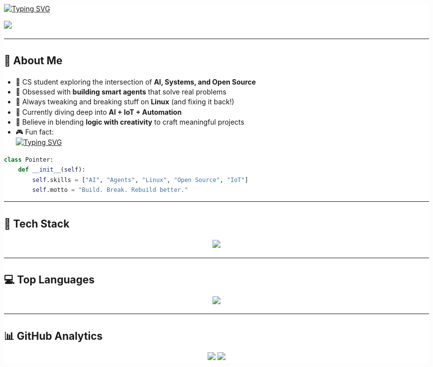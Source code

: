 
[![Typing SVG](https://readme-typing-svg.demolab.com/?font=Fira+Code&size=28&pause=1000&color=33FF33&center=true&vCenter=true&width=600&lines=Hey+👋,+I'm+Bhaskar!;CS+Student+%7C+AI+Explorer+%7C+Linux+Tinkerer;Always+Learning+%26+Building)](https://git.io/typing-svg)


<img width="100%" src="https://capsule-render.vercel.app/api?type=waving&color=gradient&height=120&section=header"/>

---

## 👾 About Me
- 🚀 CS student exploring the intersection of **AI, Systems, and Open Source**  
- 🧠 Obsessed with **building smart agents** that solve real problems  
- 🐧 Always tweaking and breaking stuff on **Linux** (and fixing it back!)  
- 🔭 Currently diving deep into **AI + IoT + Automation**  
- 🎨 Believe in blending **logic with creativity** to craft meaningful projects  
- 🎮 Fun fact:  
[![Typing SVG](https://readme-typing-svg.demolab.com/?font=Fira+Code&size=20&pause=1000&center=true&vCenter=true&width=400&lines=Coffee+%2B+Code+%3D+Magic;Ideas+%2B+Code+%3D+Reality;CTRL+Z+can't+change+life&color=33FF33;FF33FF;33FFFF)](https://git.io/typing-svg)



```python
class Pointer:
    def __init__(self):
        self.skills = ["AI", "Agents", "Linux", "Open Source", "IoT"]
        self.motto = "Build. Break. Rebuild better."
```

---

## 🧰 Tech Stack

<p align="center">
  <img src="https://skillicons.dev/icons?i=python,pytorch,tensorflow,js,ts,react,nextjs,nodejs,nestjs,vite,html,css,linux,docker,git,github,mysql,sqlite,blender" />
</p>

---

## 💻 Top Languages

<p align="center">
  <img src="https://github-readme-stats.vercel.app/api/top-langs/?username=Pointer2005&layout=compact&theme=tokyonight" />
</p>

---

## 📊 GitHub Analytics

<p align="center">
  <img width="49%" src="https://github-readme-stats.vercel.app/api?username=Pointer2005&show_icons=true&theme=tokyonight" />
  <img width="49%" src="https://streak-stats.demolab.com/?user=Pointer2005&theme=tokyonight" />
</p>
